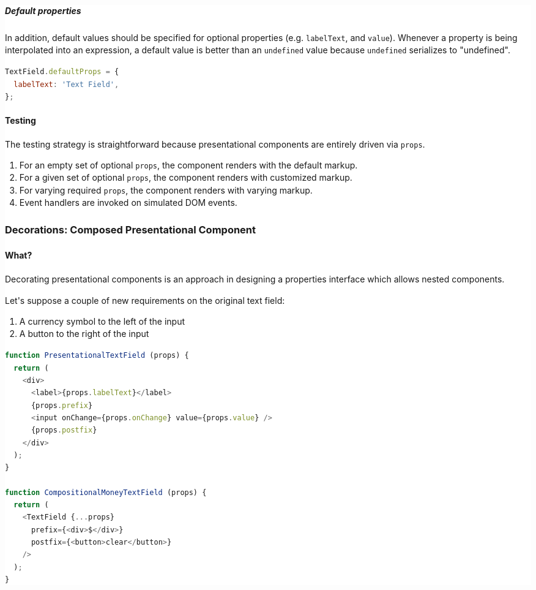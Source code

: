 ##### Default properties

In addition, default values should be specified for optional properties (e.g. `labelText`, and `value`).
Whenever a property is being interpolated into an expression, a default value is better than an `undefined` value because `undefined` serializes to "undefined".

```javascript
TextField.defaultProps = {
  labelText: 'Text Field',
};
```

#### Testing

The testing strategy is straightforward because presentational components are entirely driven via `props`.

1. For an empty set of optional `props`, the component renders with the default markup.
1. For a given set of optional `props`, the component renders with customized markup.
1. For varying required `props`, the component renders with varying markup.
1. Event handlers are invoked on simulated DOM events.

### Decorations: Composed Presentational Component

#### What?

Decorating presentational components is an approach in designing a properties interface which allows nested components.

Let's suppose a couple of new requirements on the original text field:

1. A currency symbol to the left of the input
1. A button to the right of the input

```javascript
function PresentationalTextField (props) {
  return (
    <div>
      <label>{props.labelText}</label>
      {props.prefix}
      <input onChange={props.onChange} value={props.value} />
      {props.postfix}
    </div>
  );
}

function CompositionalMoneyTextField (props) {
  return (
    <TextField {...props}
      prefix={<div>$</div>}
      postfix={<button>clear</button>}
    />
  );
}
```
